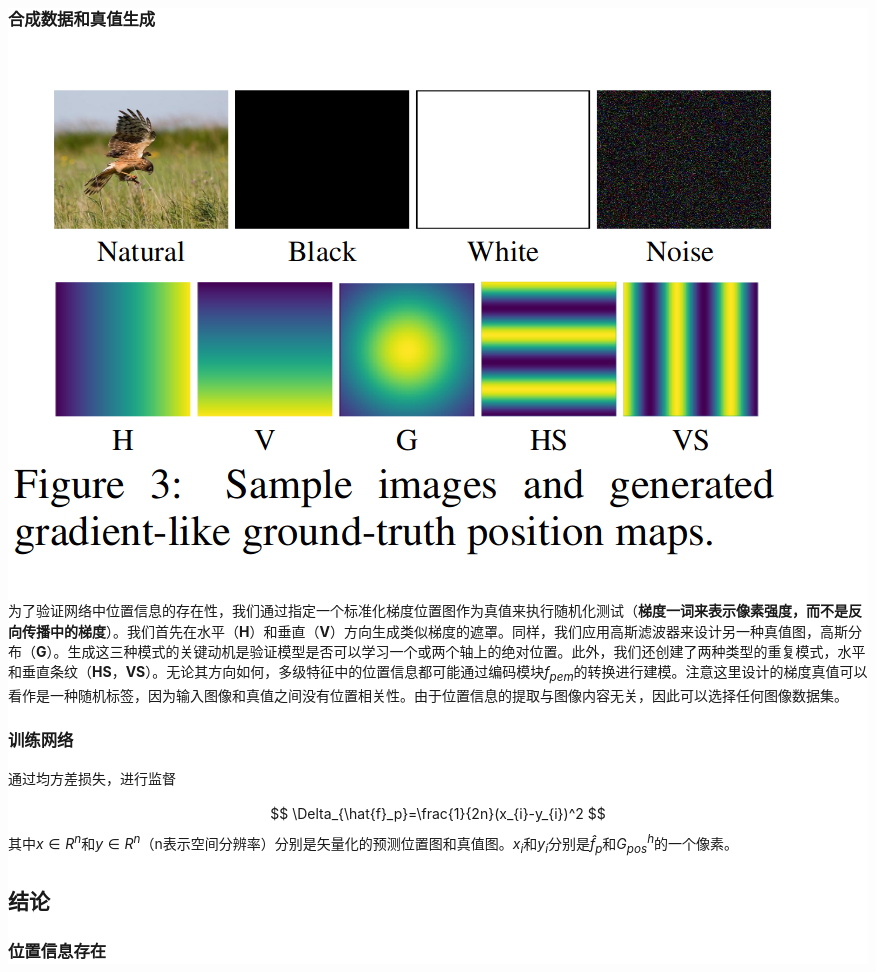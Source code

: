 ### 合成数据和真值生成

![](./src/How-much-Position-Information-Do-Convolutional-Neural-Networks-Encode/Pasted-image-20220216003321.png)

为了验证网络中位置信息的存在性，我们通过指定一个标准化梯度位置图作为真值来执行随机化测试（**梯度一词来表示像素强度，而不是反向传播中的梯度**）。我们首先在水平（**H**）和垂直（**V**）方向生成类似梯度的遮罩。同样，我们应用高斯滤波器来设计另一种真值图，高斯分布（**G**）。生成这三种模式的关键动机是验证模型是否可以学习一个或两个轴上的绝对位置。此外，我们还创建了两种类型的重复模式，水平和垂直条纹（**HS**，**VS**）。无论其方向如何，多级特征中的位置信息都可能通过编码模块$f_{pem}$的转换进行建模。注意这里设计的梯度真值可以看作是一种随机标签，因为输入图像和真值之间没有位置相关性。由于位置信息的提取与图像内容无关，因此可以选择任何图像数据集。

### 训练网络

通过均方差损失，进行监督

$$
\Delta_{\hat{f}_p}=\frac{1}{2n}(x_{i}-y_{i})^2
$$
其中$x\in R^n$和$y\in R^n$（n表示空间分辨率）分别是矢量化的预测位置图和真值图。$x_{i}$和$y_{i}$分别是${\hat{f}}_p$和$G^h_{pos}$的一个像素。

## 结论

### 位置信息存在
